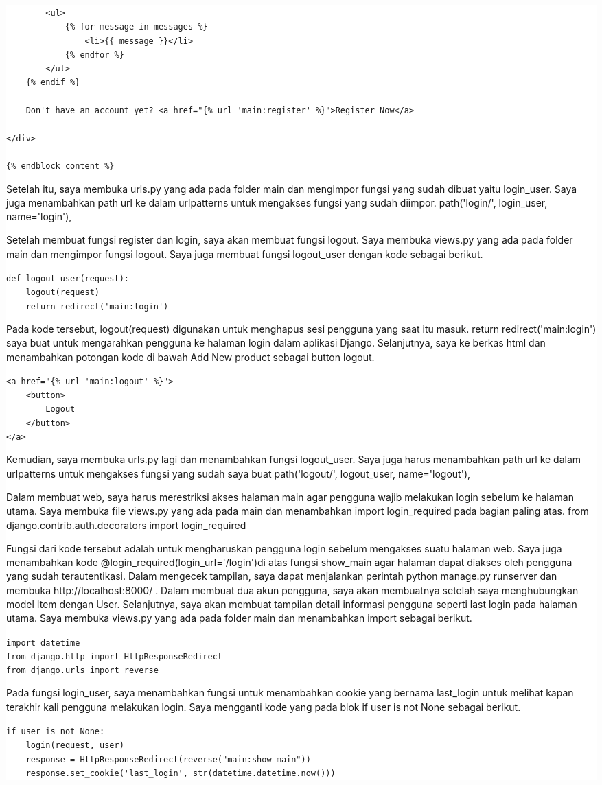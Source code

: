 ```
        <ul>
            {% for message in messages %}
                <li>{{ message }}</li>
            {% endfor %}
        </ul>
    {% endif %}     
        
    Don't have an account yet? <a href="{% url 'main:register' %}">Register Now</a>

</div>

{% endblock content %}
```
Setelah itu, saya membuka urls.py yang ada pada folder main dan mengimpor fungsi yang sudah dibuat yaitu login_user. Saya juga menambahkan path url ke dalam urlpatterns untuk mengakses fungsi yang sudah diimpor.
path('login/', login_user, name='login'),

Setelah membuat fungsi register dan login, saya akan membuat fungsi logout. Saya membuka views.py yang ada pada folder main dan mengimpor fungsi logout. Saya juga membuat fungsi logout_user dengan kode sebagai berikut.
```
def logout_user(request):
    logout(request)
    return redirect('main:login')
```
Pada kode tersebut, logout(request) digunakan untuk menghapus sesi pengguna yang saat itu masuk. return redirect('main:login') saya buat untuk mengarahkan pengguna ke halaman login dalam aplikasi Django. Selanjutnya, saya ke berkas html dan menambahkan potongan kode di bawah Add New product sebagai button logout.
```
<a href="{% url 'main:logout' %}">
    <button>
        Logout
    </button>
</a>
```
Kemudian, saya membuka urls.py lagi dan menambahkan fungsi logout_user. Saya juga harus menambahkan path url ke dalam urlpatterns untuk mengakses fungsi yang sudah saya buat
path('logout/', logout_user, name='logout'),

Dalam membuat web, saya harus merestriksi akses halaman main agar pengguna wajib melakukan login sebelum ke halaman utama. Saya membuka file views.py yang ada pada main dan menambahkan import login_required pada bagian paling atas.
from django.contrib.auth.decorators import login_required

Fungsi dari kode tersebut adalah untuk mengharuskan pengguna login sebelum mengakses suatu halaman web. Saya juga menambahkan kode @login_required(login_url='/login')di atas fungsi show_main agar halaman dapat diakses oleh pengguna yang sudah terautentikasi. Dalam mengecek tampilan, saya dapat menjalankan perintah python manage.py runserver dan membuka http://localhost:8000/ . Dalam membuat dua akun pengguna, saya akan membuatnya setelah saya menghubungkan model Item dengan User. 
Selanjutnya, saya akan membuat tampilan detail informasi pengguna seperti last login pada halaman utama. Saya membuka views.py yang ada pada folder main dan menambahkan import sebagai berikut.
```
import datetime
from django.http import HttpResponseRedirect
from django.urls import reverse
```
Pada fungsi login_user, saya menambahkan fungsi untuk menambahkan cookie yang bernama last_login untuk melihat kapan terakhir kali pengguna melakukan login. Saya mengganti kode yang pada blok if user is not None sebagai berikut.
```
if user is not None:
    login(request, user)
    response = HttpResponseRedirect(reverse("main:show_main")) 
    response.set_cookie('last_login', str(datetime.datetime.now()))
```